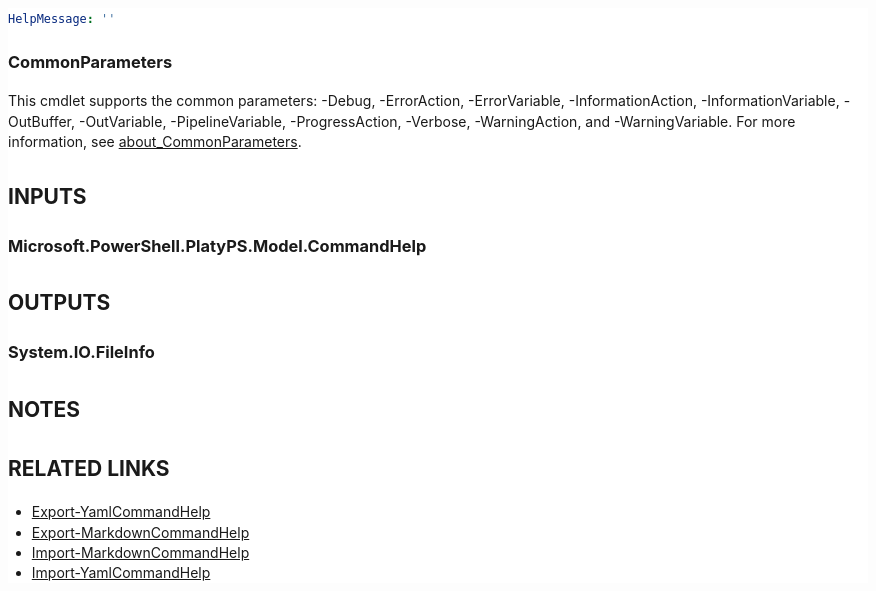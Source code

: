 ```yaml
HelpMessage: ''
```

### CommonParameters

This cmdlet supports the common parameters: -Debug, -ErrorAction, -ErrorVariable,
-InformationAction, -InformationVariable, -OutBuffer, -OutVariable, -PipelineVariable,
-ProgressAction, -Verbose, -WarningAction, and -WarningVariable. For more information, see
[about_CommonParameters](https://go.microsoft.com/fwlink/?LinkID=113216).

## INPUTS

### Microsoft.PowerShell.PlatyPS.Model.CommandHelp

## OUTPUTS

### System.IO.FileInfo

## NOTES

## RELATED LINKS

- [Export-YamlCommandHelp](Export-YamlCommandHelp.md)
- [Export-MarkdownCommandHelp](Export-MarkdownCommandHelp.md)
- [Import-MarkdownCommandHelp](Import-MarkdownCommandHelp.md)
- [Import-YamlCommandHelp](Import-YamlCommandHelp.md)
